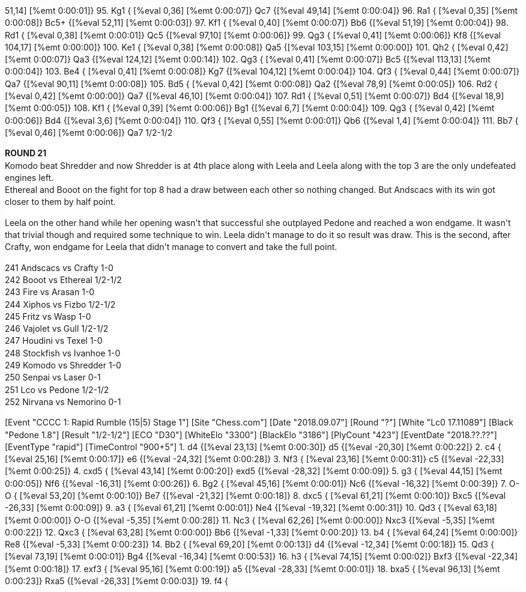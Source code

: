 51,14] [%emt 0:00:01]} 95. Kg1 { [%eval 0,36] [%emt 0:00:07]} Qc7 {[%eval
49,14] [%emt 0:00:04]} 96. Ra1 { [%eval 0,35] [%emt 0:00:08]} Bc5+ {[%eval
52,11] [%emt 0:00:03]} 97. Kf1 { [%eval 0,40] [%emt 0:00:07]} Bb6 {[%eval
51,19] [%emt 0:00:04]} 98. Rd1 { [%eval 0,38] [%emt 0:00:01]} Qc5 {[%eval
97,10] [%emt 0:00:06]} 99. Qg3 { [%eval 0,41] [%emt 0:00:06]} Kf8 {[%eval
104,17] [%emt 0:00:00]} 100. Ke1 { [%eval 0,38] [%emt 0:00:08]} Qa5 {[%eval
103,15] [%emt 0:00:00]} 101. Qh2 { [%eval 0,42] [%emt 0:00:07]} Qa3 {[%eval
124,12] [%emt 0:00:14]} 102. Qg3 { [%eval 0,41] [%emt 0:00:07]} Bc5 {[%eval
113,13] [%emt 0:00:04]} 103. Be4 { [%eval 0,41] [%emt 0:00:08]} Kg7 {[%eval
104,12] [%emt 0:00:04]} 104. Qf3 { [%eval 0,44] [%emt 0:00:07]} Qa7 {[%eval
90,11] [%emt 0:00:08]} 105. Bd5 { [%eval 0,42] [%emt 0:00:08]} Qa2 {[%eval
78,9] [%emt 0:00:05]} 106. Rd2 { [%eval 0,42] [%emt 0:00:00]} Qa7 {[%eval
46,10] [%emt 0:00:04]} 107. Rd1 { [%eval 0,51] [%emt 0:00:07]} Bd4 {[%eval
18,9] [%emt 0:00:05]} 108. Kf1 { [%eval 0,39] [%emt 0:00:06]} Bg1 {[%eval 6,7]
[%emt 0:00:04]} 109. Qg3 { [%eval 0,42] [%emt 0:00:06]} Bd4 {[%eval 3,6] [%emt
0:00:04]} 110. Qf3 { [%eval 0,55] [%emt 0:00:01]} Qb6 {[%eval 1,4] [%emt
0:00:04]} 111. Bb7 { [%eval 0,46] [%emt 0:00:06]} Qa7 1/2-1/2

**ROUND 21**  
Komodo beat Shredder and now Shredder is at 4th place along with Leela and
Leela along with the top 3 are the only undefeated engines left.  
Ethereal and Booot on the fight for top 8 had a draw between each other so
nothing changed. But Andscacs with its win got closer to them by half point.

Leela on the other hand while her opening wasn't that successful she outplayed
Pedone and reached a won endgame. It wasn't that trivial though and required
some technique to win. Leela didn't manage to do it so result was draw. This
is the second, after Crafty, won endgame for Leela that didn't manage to
convert and take the full point.

241 Andscacs vs Crafty 1-0  
242 Booot vs Ethereal 1/2-1/2  
243 Fire vs Arasan 1-0  
244 Xiphos vs Fizbo 1/2-1/2  
245 Fritz vs Wasp 1-0  
246 Vajolet vs Gull 1/2-1/2  
247 Houdini vs Texel 1-0  
248 Stockfish vs Ivanhoe 1-0  
249 Komodo vs Shredder 1-0  
250 Senpai vs Laser 0-1  
251 Lco vs Pedone 1/2-1/2  
252 Nirvana vs Nemorino 0-1

[Event "CCCC 1: Rapid Rumble (15|5) Stage 1"] [Site "Chess.com"] [Date
"2018.09.07"] [Round "?"] [White "Lc0 17.11089"] [Black "Pedone 1.8"] [Result
"1/2-1/2"] [ECO "D30"] [WhiteElo "3300"] [BlackElo "3186"] [PlyCount "423"]
[EventDate "2018.??.??"] [EventType "rapid"] [TimeControl "900+5"] 1. d4
{[%eval 23,13] [%emt 0:00:30]} d5 {[%eval -20,30] [%emt 0:00:22]} 2. c4 {
[%eval 25,16] [%emt 0:00:17]} e6 {[%eval -24,32] [%emt 0:00:28]} 3. Nf3 {
[%eval 23,16] [%emt 0:00:31]} c5 {[%eval -22,33] [%emt 0:00:25]} 4. cxd5 {
[%eval 43,14] [%emt 0:00:20]} exd5 {[%eval -28,32] [%emt 0:00:09]} 5. g3 {
[%eval 44,15] [%emt 0:00:05]} Nf6 {[%eval -16,31] [%emt 0:00:26]} 6. Bg2 {
[%eval 45,16] [%emt 0:00:01]} Nc6 {[%eval -16,32] [%emt 0:00:39]} 7. O-O {
[%eval 53,20] [%emt 0:00:10]} Be7 {[%eval -21,32] [%emt 0:00:18]} 8. dxc5 {
[%eval 61,21] [%emt 0:00:10]} Bxc5 {[%eval -26,33] [%emt 0:00:09]} 9. a3 {
[%eval 61,21] [%emt 0:00:01]} Ne4 {[%eval -19,32] [%emt 0:00:31]} 10. Qd3 {
[%eval 63,18] [%emt 0:00:00]} O-O {[%eval -5,35] [%emt 0:00:28]} 11. Nc3 {
[%eval 62,26] [%emt 0:00:00]} Nxc3 {[%eval -5,35] [%emt 0:00:22]} 12. Qxc3 {
[%eval 63,28] [%emt 0:00:00]} Bb6 {[%eval -1,33] [%emt 0:00:20]} 13. b4 {
[%eval 64,24] [%emt 0:00:00]} Re8 {[%eval -5,33] [%emt 0:00:23]} 14. Bb2 {
[%eval 69,20] [%emt 0:00:13]} d4 {[%eval -12,34] [%emt 0:00:18]} 15. Qd3 {
[%eval 73,19] [%emt 0:00:01]} Bg4 {[%eval -16,34] [%emt 0:00:53]} 16. h3 {
[%eval 74,15] [%emt 0:00:02]} Bxf3 {[%eval -22,34] [%emt 0:00:18]} 17. exf3 {
[%eval 95,16] [%emt 0:00:19]} a5 {[%eval -28,33] [%emt 0:00:01]} 18. bxa5 {
[%eval 96,13] [%emt 0:00:23]} Rxa5 {[%eval -26,33] [%emt 0:00:03]} 19. f4 {